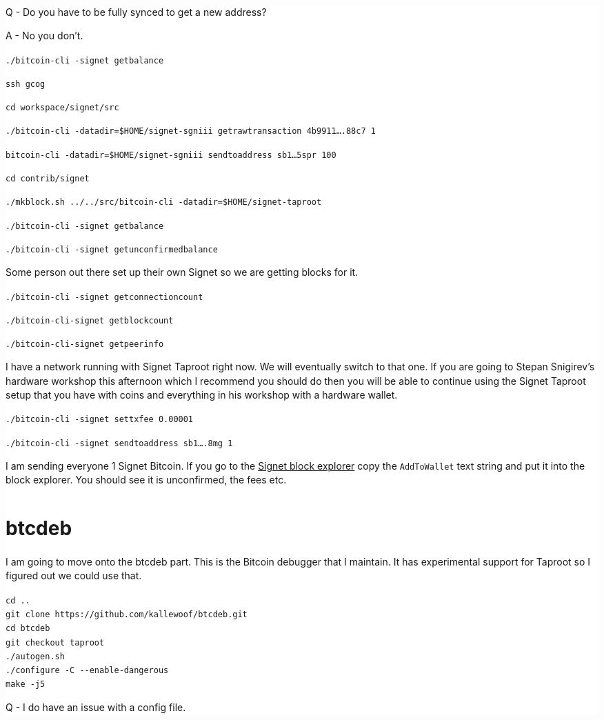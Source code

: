 Q - Do you have to be fully synced to get a new address?

A - No you don’t.

`./bitcoin-cli -signet getbalance`

`ssh gcog`

`cd workspace/signet/src`

`./bitcoin-cli -datadir=$HOME/signet-sgniii getrawtransaction 4b9911….88c7 1`

`bitcoin-cli -datadir=$HOME/signet-sgniii sendtoaddress sb1…5spr 100`

`cd contrib/signet`

`./mkblock.sh ../../src/bitcoin-cli -datadir=$HOME/signet-taproot`

`./bitcoin-cli -signet getbalance`

`./bitcoin-cli -signet getunconfirmedbalance`

Some person out there set up their own Signet so we are getting blocks for it.

`./bitcoin-cli -signet getconnectioncount`

`./bitcoin-cli-signet getblockcount`

`./bitcoin-cli-signet getpeerinfo`

I have a network running with Signet Taproot right now. We will eventually switch to that one. If you are going to Stepan Snigirev’s hardware workshop this afternoon which I recommend you should do then you will be able to continue using the Signet Taproot setup that you have with coins and everything in his workshop with a hardware wallet. 

`./bitcoin-cli -signet settxfee 0.00001`

`./bitcoin-cli -signet sendtoaddress sb1….8mg 1`

I am sending everyone 1 Signet Bitcoin. If you go to the [Signet block explorer](https://explorer.bc-2.jp/) copy the `AddToWallet` text string and put it into the block explorer. You should see it is unconfirmed, the fees etc. 

# btcdeb

I am going to move onto the btcdeb part. This is the Bitcoin debugger that I maintain. It has experimental support for Taproot so I figured out we could use that. 

```
cd ..
git clone https://github.com/kallewoof/btcdeb.git
cd btcdeb
git checkout taproot
./autogen.sh
./configure -C --enable-dangerous
make -j5
```

Q - I do have an issue with a config file.
